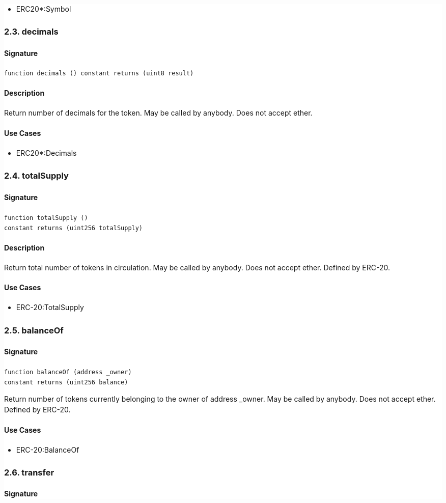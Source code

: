 * ERC20*:Symbol

### 2.3. decimals

#### Signature

    function decimals () constant returns (uint8 result)

#### Description

Return number of decimals for the token.
May be called by anybody.
Does not accept ether.

#### Use Cases

* ERC20*:Decimals

### 2.4. totalSupply

#### Signature

    function totalSupply ()
    constant returns (uint256 totalSupply)

#### Description

Return total number of tokens in circulation.
May be called by anybody.
Does not accept ether.
Defined by ERC-20.

#### Use Cases

* ERC-20:TotalSupply

### 2.5. balanceOf

#### Signature

    function balanceOf (address _owner)
    constant returns (uint256 balance)

Return number of tokens currently belonging to the owner of address _owner.
May be called by anybody.
Does not accept ether.
Defined by ERC-20.

#### Use Cases

* ERC-20:BalanceOf

### 2.6. transfer

#### Signature
